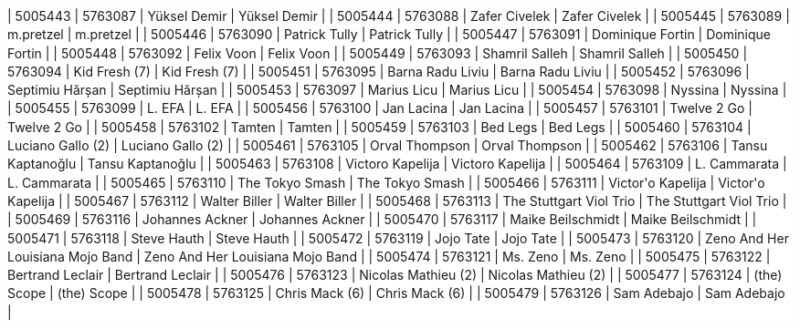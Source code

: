 | 5005443 | 5763087 | Yüksel Demir | Yüksel Demir |
| 5005444 | 5763088 | Zafer Civelek | Zafer Civelek |
| 5005445 | 5763089 | m.pretzel | m.pretzel |
| 5005446 | 5763090 | Patrick Tully | Patrick Tully |
| 5005447 | 5763091 | Dominique Fortin | Dominique Fortin |
| 5005448 | 5763092 | Felix Voon | Felix Voon |
| 5005449 | 5763093 | Shamril Salleh | Shamril Salleh |
| 5005450 | 5763094 | Kid Fresh (7) | Kid Fresh (7) |
| 5005451 | 5763095 | Barna Radu Liviu | Barna Radu Liviu |
| 5005452 | 5763096 | Septimiu Hărșan | Septimiu Hărșan |
| 5005453 | 5763097 | Marius Licu | Marius Licu |
| 5005454 | 5763098 | Nyssina | Nyssina |
| 5005455 | 5763099 | L. EFA | L. EFA |
| 5005456 | 5763100 | Jan Lacina | Jan Lacina |
| 5005457 | 5763101 | Twelve 2 Go | Twelve 2 Go |
| 5005458 | 5763102 | Tamten | Tamten |
| 5005459 | 5763103 | Bed Legs | Bed Legs |
| 5005460 | 5763104 | Luciano Gallo (2) | Luciano Gallo (2) |
| 5005461 | 5763105 | Orval Thompson | Orval Thompson |
| 5005462 | 5763106 | Tansu Kaptanoğlu | Tansu Kaptanoğlu |
| 5005463 | 5763108 | Victoro Kapelija | Victoro Kapelija |
| 5005464 | 5763109 | L. Cammarata | L. Cammarata |
| 5005465 | 5763110 | The Tokyo Smash | The Tokyo Smash |
| 5005466 | 5763111 | Victor'o Kapelija | Victor'o Kapelija |
| 5005467 | 5763112 | Walter Biller | Walter Biller |
| 5005468 | 5763113 | The Stuttgart Viol Trio | The Stuttgart Viol Trio |
| 5005469 | 5763116 | Johannes Ackner | Johannes Ackner |
| 5005470 | 5763117 | Maike Beilschmidt | Maike Beilschmidt |
| 5005471 | 5763118 | Steve Hauth | Steve Hauth |
| 5005472 | 5763119 | Jojo Tate | Jojo Tate |
| 5005473 | 5763120 | Zeno And Her Louisiana Mojo Band | Zeno And Her Louisiana Mojo Band |
| 5005474 | 5763121 | Ms. Zeno | Ms. Zeno |
| 5005475 | 5763122 | Bertrand Leclair | Bertrand Leclair |
| 5005476 | 5763123 | Nicolas Mathieu (2) | Nicolas Mathieu (2) |
| 5005477 | 5763124 | (the) Scope | (the) Scope |
| 5005478 | 5763125 | Chris Mack (6) | Chris Mack (6) |
| 5005479 | 5763126 | Sam Adebajo | Sam Adebajo |